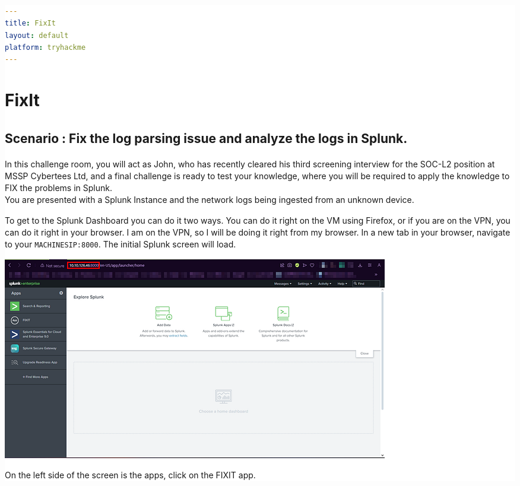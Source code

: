 ```yaml
---
title: FixIt
layout: default
platform: tryhackme
---
```


# FixIt

## Scenario : Fix the log parsing issue and analyze the logs in Splunk.

In this challenge room, you will act as John, who has recently cleared his third screening interview for the SOC-L2 position at MSSP Cybertees Ltd, and a final challenge is ready to test your knowledge, where you will be required to apply the knowledge to FIX the problems in Splunk.  
You are presented with a Splunk Instance and the network logs being ingested from an unknown device.

To get to the Splunk Dashboard you can do it two ways. You can do it right on the VM using Firefox, or if you are on the VPN, you can do it right in your browser. I am on the VPN, so I will be doing it right from my browser. In a new tab in your browser, navigate to your `MACHINESIP:8000`. The initial Splunk screen will load.

![](img/1.png)

On the left side of the screen is the apps, click on the FIXIT app.
